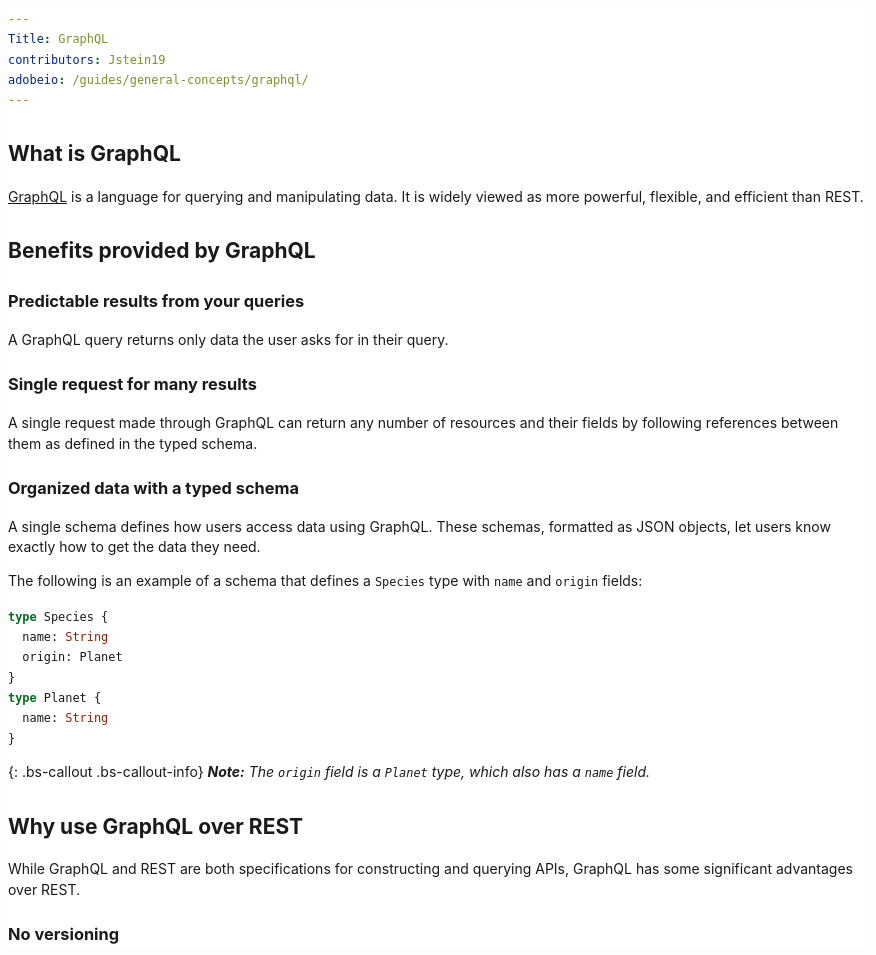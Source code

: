```yaml
---
Title: GraphQL
contributors: Jstein19
adobeio: /guides/general-concepts/graphql/
---
```


## What is GraphQL

[GraphQL][] is a language for querying and manipulating data.
It is widely viewed as more powerful, flexible, and efficient than REST.

## Benefits provided by GraphQL

### Predictable results from your queries

A GraphQL query returns only data the user asks for in their query.

### Single request for many results

A single request made through GraphQL can return any number of resources and their fields by following references between them as defined in the typed schema.

### Organized data with a typed schema

A single schema defines how users access data using GraphQL.
These schemas, formatted as JSON objects, let users know exactly how to get the data they need.

The following is an example of a schema that defines a `Species` type with `name` and `origin` fields:

``` graphql
type Species {
  name: String
  origin: Planet
}
type Planet {
  name: String
}
```

{: .bs-callout .bs-callout-info}
_**Note:** The `origin` field is a `Planet` type, which also has a `name` field._

## Why use GraphQL over REST

While GraphQL and REST are both specifications for constructing and querying APIs, GraphQL has some significant advantages over REST.

### No versioning


[GraphQL]: https://graphql.org/